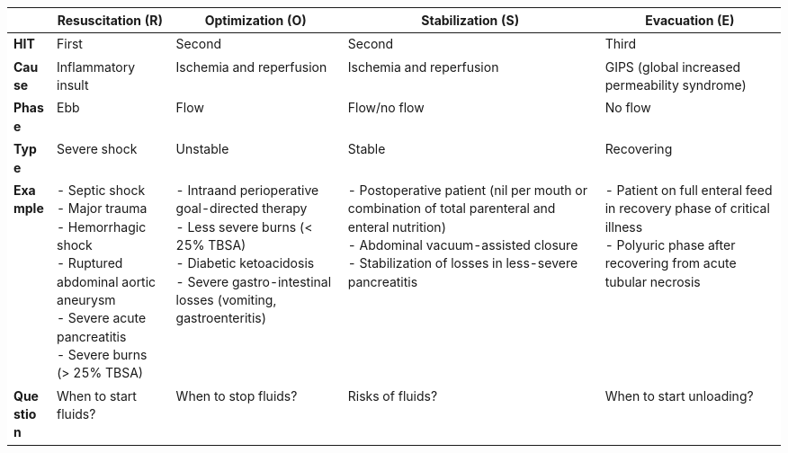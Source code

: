 |                             | Resuscitation (R)                                                                                                                                             | Optimization (O)                                                                                                                                                                 | Stabilization (S)                                                                                                                                                                                | Evacuation (E)                                                                                                                        |
| --------------------------- | ------------------------------------------------------------------------------------------------------------------------------------------------------------- | -------------------------------------------------------------------------------------------------------------------------------------------------------------------------------- | ------------------------------------------------------------------------------------------------------------------------------------------------------------------------------------------------ | ------------------------------------------------------------------------------------------------------------------------------------- |
| **HIT**                     | First                                                                                                                                                         | Second                                                                                                                                                                           | Second                                                                                                                                                                                           | Third                                                                                                                                 |
| **Cause**                   | Inflammatory insult                                                                                                                                           | Ischemia and reperfusion                                                                                                                                                         | Ischemia and reperfusion                                                                                                                                                                         | GIPS (global increased permeability syndrome)                                                                                         |
| **Phase**                   | Ebb                                                                                                                                                           | Flow                                                                                                                                                                             | Flow/no flow                                                                                                                                                                                     | No flow                                                                                                                               |
| **Type**                    | Severe shock                                                                                                                                                  | Unstable                                                                                                                                                                         | Stable                                                                                                                                                                                           | Recovering                                                                                                                            |
| **Example**                 | - Septic shock<br>- Major trauma<br>- Hemorrhagic shock<br>- Ruptured abdominal aortic aneurysm<br>- Severe acute pancreatitis<br>- Severe burns (> 25% TBSA) | - Intraand perioperative goal-directed therapy<br>- Less severe burns (< 25% TBSA)<br>- Diabetic ketoacidosis<br>- Severe gastro-intestinal losses (vomiting, gastroenteritis) | - Postoperative patient (nil per mouth or combination of total parenteral and enteral nutrition)<br>- Abdominal vacuum-assisted closure<br>- Stabilization of losses in less-severe pancreatitis | - Patient on full enteral feed in recovery phase of critical illness<br>- Polyuric phase after recovering from acute tubular necrosis |
| **Question**                | When to start fluids?                                                                                                                                         | When to stop fluids?                                                                                                                                                             | Risks of fluids?                                                                                                                                                                                 | When to start unloading?                                                                                                              |